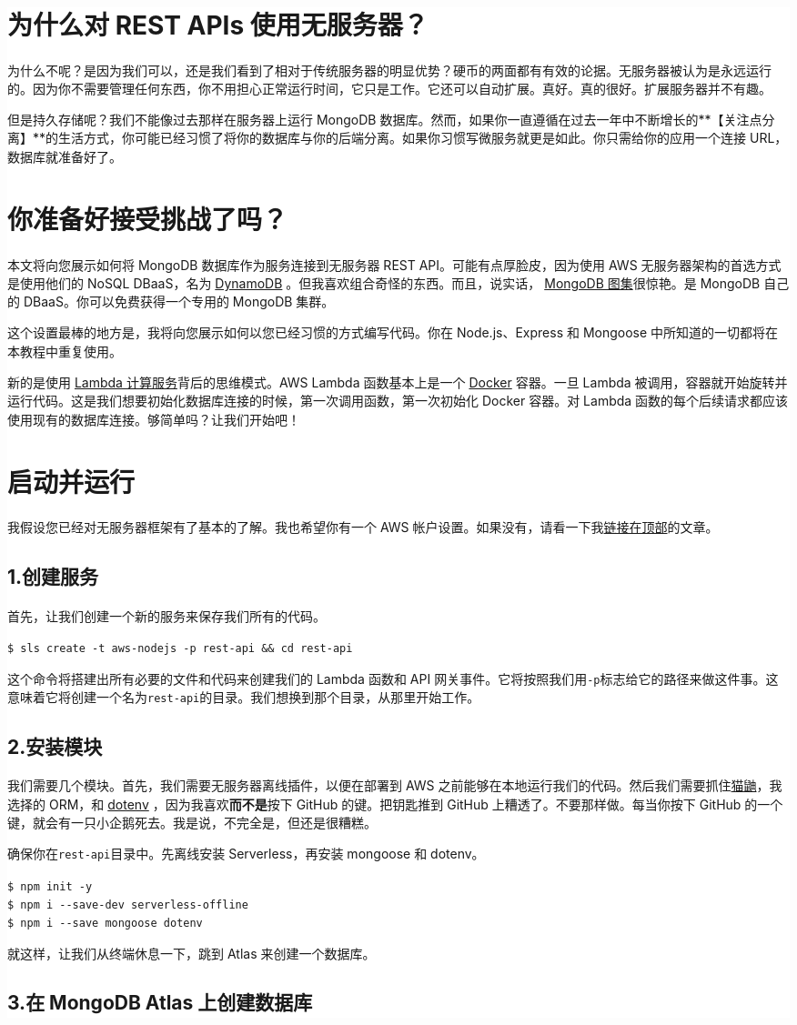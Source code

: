 # 为什么对 REST APIs 使用无服务器？

为什么不呢？是因为我们可以，还是我们看到了相对于传统服务器的明显优势？硬币的两面都有有效的论据。无服务器被认为是永远运行的。因为你不需要管理任何东西，你不用担心正常运行时间，它只是工作。它还可以自动扩展。真好。真的很好。扩展服务器并不有趣。

但是持久存储呢？我们不能像过去那样在服务器上运行 MongoDB 数据库。然而，如果你一直遵循在过去一年中不断增长的**【关注点分离】**的生活方式，你可能已经习惯了将你的数据库与你的后端分离。如果你习惯写微服务就更是如此。你只需给你的应用一个连接 URL，数据库就准备好了。

# 你准备好接受挑战了吗？

本文将向您展示如何将 MongoDB 数据库作为服务连接到无服务器 REST API。可能有点厚脸皮，因为使用 AWS 无服务器架构的首选方式是使用他们的 NoSQL DBaaS，名为 [DynamoDB](https://aws.amazon.com/dynamodb/) 。但我喜欢组合奇怪的东西。而且，说实话， [MongoDB 图集](https://www.mongodb.com/cloud/atlas)很惊艳。是 MongoDB 自己的 DBaaS。你可以免费获得一个专用的 MongoDB 集群。

这个设置最棒的地方是，我将向您展示如何以您已经习惯的方式编写代码。你在 Node.js、Express 和 Mongoose 中所知道的一切都将在本教程中重复使用。

新的是使用 [Lambda 计算服务](https://aws.amazon.com/lambda/)背后的思维模式。AWS Lambda 函数基本上是一个 [Docker](https://www.docker.com/what-docker) 容器。一旦 Lambda 被调用，容器就开始旋转并运行代码。这是我们想要初始化数据库连接的时候，第一次调用函数，第一次初始化 Docker 容器。对 Lambda 函数的每个后续请求都应该使用现有的数据库连接。够简单吗？让我们开始吧！

# 启动并运行

我假设您已经对无服务器框架有了基本的了解。我也希望你有一个 AWS 帐户设置。如果没有，请看一下我[链接在顶部](https://hackernoon.com/a-crash-course-on-serverless-with-node-js-632b37d58b44)的文章。

## 1.创建服务

首先，让我们创建一个新的服务来保存我们所有的代码。

```
$ sls create -t aws-nodejs -p rest-api && cd rest-api
```

这个命令将搭建出所有必要的文件和代码来创建我们的 Lambda 函数和 API 网关事件。它将按照我们用`-p`标志给它的路径来做这件事。这意味着它将创建一个名为`rest-api`的目录。我们想换到那个目录，从那里开始工作。

## 2.安装模块

我们需要几个模块。首先，我们需要无服务器离线插件，以便在部署到 AWS 之前能够在本地运行我们的代码。然后我们需要抓住[猫鼬](https://www.npmjs.com/package/mongoose)，我选择的 ORM，和 [dotenv](https://www.npmjs.com/package/dotenv) ，因为我喜欢**而不是**按下 GitHub 的键。把钥匙推到 GitHub 上糟透了。不要那样做。每当你按下 GitHub 的一个键，就会有一只小企鹅死去。我是说，不完全是，但还是很糟糕。

确保你在`rest-api`目录中。先离线安装 Serverless，再安装 mongoose 和 dotenv。

```
$ npm init -y
$ npm i --save-dev serverless-offline
$ npm i --save mongoose dotenv
```

就这样，让我们从终端休息一下，跳到 Atlas 来创建一个数据库。

## 3.在 MongoDB Atlas 上创建数据库
